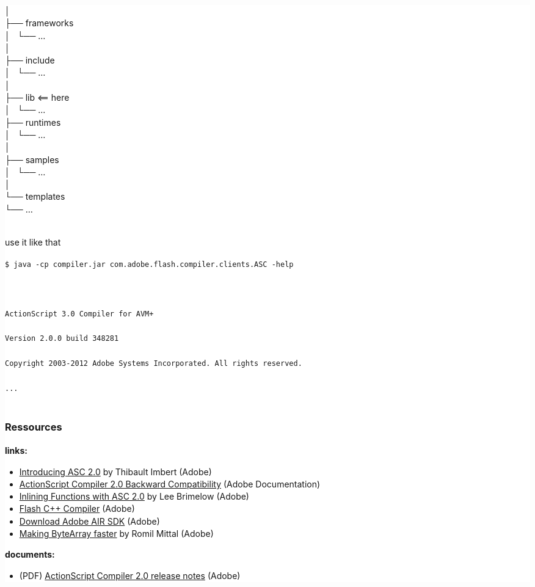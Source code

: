 │<br>
├── frameworks<br>
│   └── …<br>
│<br>
├── include<br>
│   └── …<br>
│<br>
├── lib      &lt;== here<br>
│   └── ...<br>
├── runtimes<br>
│   └── …<br>
│<br>
├── samples<br>
│   └── …<br>
│<br>
└── templates<br>
    └── …<br>
<br>
</code></pre>

use it like that<br>
<pre><code>$ java -cp compiler.jar com.adobe.flash.compiler.clients.ASC -help<br>
<br>
ActionScript 3.0 Compiler for AVM+<br>
Version 2.0.0 build 348281<br>
Copyright 2003-2012 Adobe Systems Incorporated. All rights reserved.<br>
...<br>
</code></pre>



<h3>Ressources</h3>

<b>links:</b>
<ul><li><a href='http://www.bytearray.org/?p=4789'>Introducing ASC 2.0</a> by Thibault Imbert (Adobe)<br>
</li><li><a href='http://helpx.adobe.com/flash-builder/actionscript-compiler-backward-compatibility.html'>ActionScript Compiler 2.0 Backward Compatibility</a> (Adobe Documentation)<br>
</li><li><a href='http://gotoandlearn.com/play.php?id=170'>Inlining Functions with ASC 2.0</a> by Lee Brimelow (Adobe)<br>
</li><li><a href='http://gaming.adobe.com/technologies/flascc/'>Flash C++ Compiler</a> (Adobe)<br>
</li><li><a href='http://www.adobe.com/devnet/air/air-sdk-download.html'>Download Adobe AIR SDK</a> (Adobe)<br>
</li><li><a href='http://obtw.wordpress.com/2013/04/03/making-bytearray-faster/'>Making ByteArray faster</a> by Romil Mittal (Adobe)</li></ul>

<b>documents:</b>
<ul><li>(PDF) <a href='http://wwwimages.adobe.com/www.adobe.com/content/dam/Adobe/en/devnet/flashplayer/pdfs/adobe-actionscript-compiler-20-release-notes.pdf'>ActionScript Compiler 2.0 release notes</a> (Adobe)